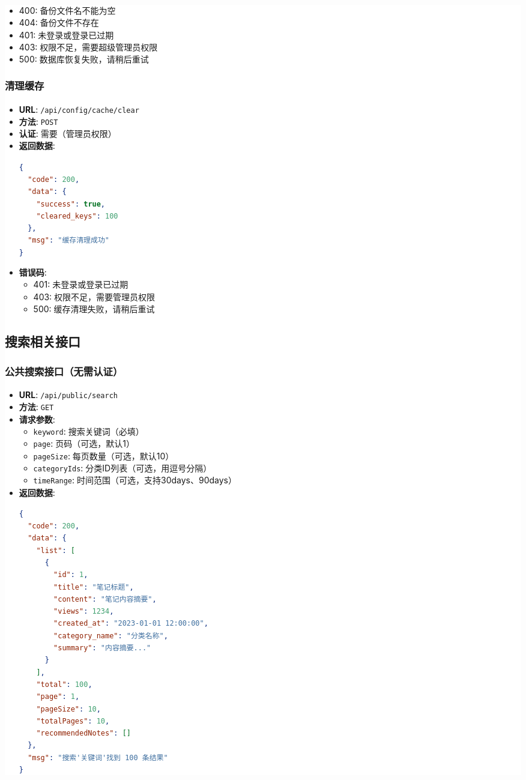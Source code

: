   - 400: 备份文件名不能为空
  - 404: 备份文件不存在
  - 401: 未登录或登录已过期
  - 403: 权限不足，需要超级管理员权限
  - 500: 数据库恢复失败，请稍后重试

### 清理缓存

- **URL**: `/api/config/cache/clear`
- **方法**: `POST`
- **认证**: 需要（管理员权限）
- **返回数据**: 
  ```json
  {
    "code": 200,
    "data": {
      "success": true,
      "cleared_keys": 100
    },
    "msg": "缓存清理成功"
  }
  ```
- **错误码**: 
  - 401: 未登录或登录已过期
  - 403: 权限不足，需要管理员权限
  - 500: 缓存清理失败，请稍后重试

## 搜索相关接口

### 公共搜索接口（无需认证）

- **URL**: `/api/public/search`
- **方法**: `GET`
- **请求参数**: 
  - `keyword`: 搜索关键词（必填）
  - `page`: 页码（可选，默认1）
  - `pageSize`: 每页数量（可选，默认10）
  - `categoryIds`: 分类ID列表（可选，用逗号分隔）
  - `timeRange`: 时间范围（可选，支持30days、90days）
- **返回数据**: 
  ```json
  {
    "code": 200,
    "data": {
      "list": [
        {
          "id": 1,
          "title": "笔记标题",
          "content": "笔记内容摘要",
          "views": 1234,
          "created_at": "2023-01-01 12:00:00",
          "category_name": "分类名称",
          "summary": "内容摘要..."
        }
      ],
      "total": 100,
      "page": 1,
      "pageSize": 10,
      "totalPages": 10,
      "recommendedNotes": []
    },
    "msg": "搜索'关键词'找到 100 条结果"
  }
  ```